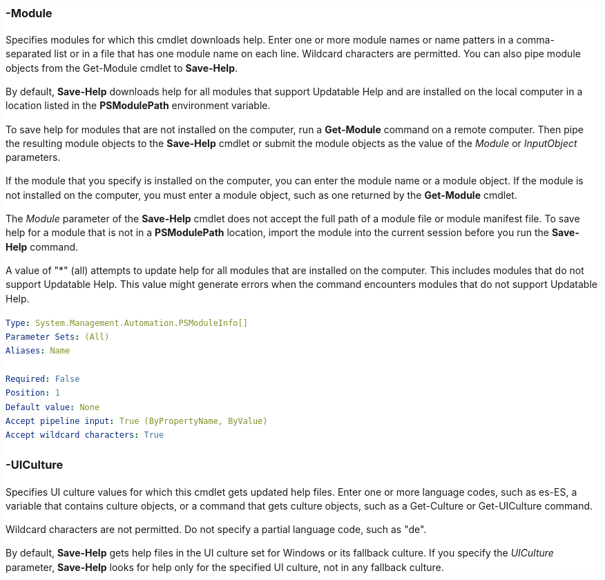 ### -Module

Specifies modules for which this cmdlet downloads help.
Enter one or more module names or name patters in a comma-separated list or in a file that has one module name on each line.
Wildcard characters are permitted.
You can also pipe module objects from the Get-Module cmdlet to **Save-Help**.

By default, **Save-Help** downloads help for all modules that support Updatable Help and are installed on the local computer in a location listed in the **PSModulePath** environment variable.

To save help for modules that are not installed on the computer, run a **Get-Module** command on a remote computer.
Then pipe the resulting module objects to the **Save-Help** cmdlet or submit the module objects as the value of the *Module* or *InputObject* parameters.

If the module that you specify is installed on the computer, you can enter the module name or a module object.
If the module is not installed on the computer, you must enter a module object, such as one returned by the **Get-Module** cmdlet.

The *Module* parameter of the **Save-Help** cmdlet does not accept the full path of a module file or module manifest file.
To save help for a module that is not in a **PSModulePath** location, import the module into the current session before you run the **Save-Help** command.

A value of "*" (all) attempts to update help for all modules that are installed on the computer.
This includes modules that do not support Updatable Help.
This value might generate errors when the command encounters modules that do not support Updatable Help.

```yaml
Type: System.Management.Automation.PSModuleInfo[]
Parameter Sets: (All)
Aliases: Name

Required: False
Position: 1
Default value: None
Accept pipeline input: True (ByPropertyName, ByValue)
Accept wildcard characters: True
```

### -UICulture

Specifies UI culture values for which this cmdlet gets updated help files.
Enter one or more language codes, such as es-ES, a variable that contains culture objects, or a command that gets culture objects, such as a Get-Culture or Get-UICulture command.

Wildcard characters are not permitted.
Do not specify a partial language code, such as "de".

By default, **Save-Help** gets help files in the UI culture set for Windows or its fallback culture.
If you specify the *UICulture* parameter, **Save-Help** looks for help only for the specified UI culture, not in any fallback culture.

